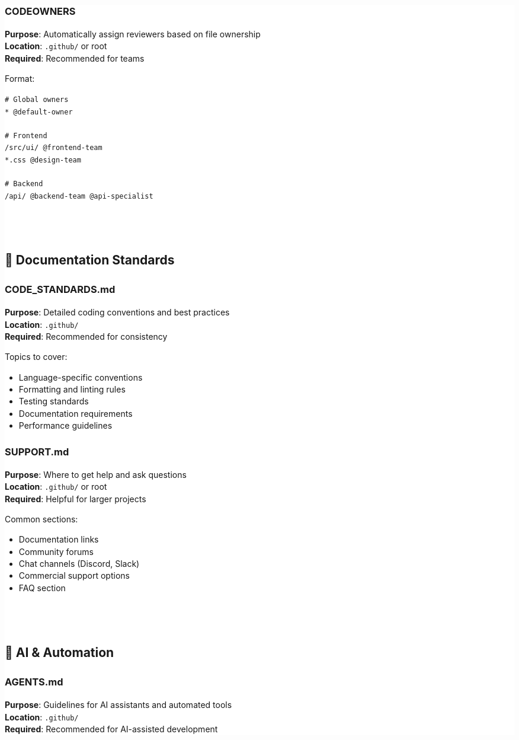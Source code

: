 ### CODEOWNERS
**Purpose**: Automatically assign reviewers based on file ownership  
**Location**: `.github/` or root  
**Required**: Recommended for teams

Format:
```
# Global owners
* @default-owner

# Frontend
/src/ui/ @frontend-team
*.css @design-team

# Backend
/api/ @backend-team @api-specialist
```

<br><br>

## 📖 Documentation Standards

### CODE_STANDARDS.md
**Purpose**: Detailed coding conventions and best practices  
**Location**: `.github/`  
**Required**: Recommended for consistency

Topics to cover:
* Language-specific conventions
* Formatting and linting rules
* Testing standards
* Documentation requirements
* Performance guidelines

### SUPPORT.md
**Purpose**: Where to get help and ask questions  
**Location**: `.github/` or root  
**Required**: Helpful for larger projects

Common sections:
* Documentation links
* Community forums
* Chat channels (Discord, Slack)
* Commercial support options
* FAQ section

<br><br>

## 🤖 AI & Automation

### AGENTS.md
**Purpose**: Guidelines for AI assistants and automated tools  
**Location**: `.github/`  
**Required**: Recommended for AI-assisted development
